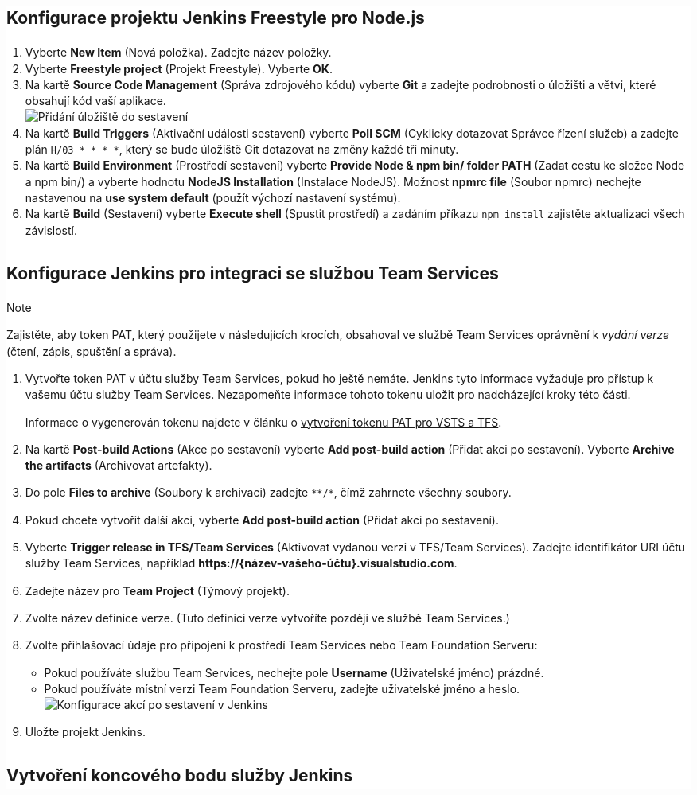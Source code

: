 ## <a name="configure-a-jenkins-freestyle-project-for-nodejs"></a>Konfigurace projektu Jenkins Freestyle pro Node.js

1. Vyberte **New Item** (Nová položka). Zadejte název položky.
2. Vyberte **Freestyle project** (Projekt Freestyle). Vyberte **OK**.
3. Na kartě **Source Code Management** (Správa zdrojového kódu) vyberte **Git** a zadejte podrobnosti o úložišti a větvi, které obsahují kód vaší aplikace.    
    ![Přidání úložiště do sestavení](media/tutorial-build-deploy-jenkins/jenkins-git.png)
4. Na kartě **Build Triggers** (Aktivační události sestavení) vyberte **Poll SCM** (Cyklicky dotazovat Správce řízení služeb) a zadejte plán `H/03 * * * *`, který se bude úložiště Git dotazovat na změny každé tři minuty. 
5. Na kartě **Build Environment** (Prostředí sestavení) vyberte **Provide Node &amp; npm bin/ folder PATH** (Zadat cestu ke složce Node a npm bin/) a vyberte hodnotu **NodeJS Installation** (Instalace NodeJS). Možnost **npmrc file** (Soubor npmrc) nechejte nastavenou na **use system default** (použít výchozí nastavení systému).
6. Na kartě **Build** (Sestavení) vyberte **Execute shell** (Spustit prostředí) a zadáním příkazu `npm install` zajistěte aktualizaci všech závislostí.


## <a name="configure-jenkins-for-team-services-integration"></a>Konfigurace Jenkins pro integraci se službou Team Services

> [!NOTE]
> Zajistěte, aby token PAT, který použijete v následujících krocích, obsahoval ve službě Team Services oprávnění k *vydání verze* (čtení, zápis, spuštění a správa).
 
1.  Vytvořte token PAT v účtu služby Team Services, pokud ho ještě nemáte. Jenkins tyto informace vyžaduje pro přístup k vašemu účtu služby Team Services. Nezapomeňte informace tohoto tokenu uložit pro nadcházející kroky této části.
  
    Informace o vygenerován tokenu najdete v článku o [vytvoření tokenu PAT pro VSTS a TFS](https://www.visualstudio.com/docs/setup-admin/team-services/use-personal-access-tokens-to-authenticate).
2. Na kartě **Post-build Actions** (Akce po sestavení) vyberte **Add post-build action** (Přidat akci po sestavení). Vyberte **Archive the artifacts** (Archivovat artefakty).
3. Do pole **Files to archive** (Soubory k archivaci) zadejte `**/*`, čímž zahrnete všechny soubory.
4. Pokud chcete vytvořit další akci, vyberte **Add post-build action** (Přidat akci po sestavení).
5. Vyberte **Trigger release in TFS/Team Services** (Aktivovat vydanou verzi v TFS/Team Services). Zadejte identifikátor URI účtu služby Team Services, například **https://{název-vašeho-účtu}.visualstudio.com**.
6. Zadejte název pro **Team Project** (Týmový projekt).
7. Zvolte název definice verze. (Tuto definici verze vytvoříte později ve službě Team Services.)
8. Zvolte přihlašovací údaje pro připojení k prostředí Team Services nebo Team Foundation Serveru:
   - Pokud používáte službu Team Services, nechejte pole **Username** (Uživatelské jméno) prázdné. 
   - Pokud používáte místní verzi Team Foundation Serveru, zadejte uživatelské jméno a heslo.    
   ![Konfigurace akcí po sestavení v Jenkins](media/tutorial-build-deploy-jenkins/trigger-release-from-jenkins.png)
5. Uložte projekt Jenkins.


## <a name="create-a-jenkins-service-endpoint"></a>Vytvoření koncového bodu služby Jenkins
